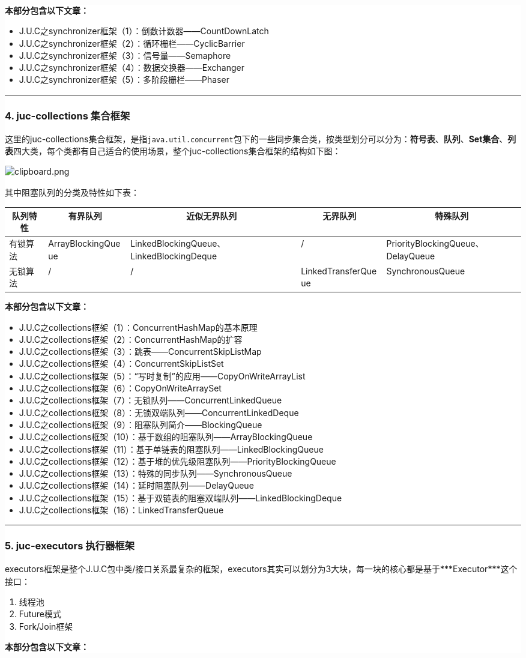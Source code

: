 **本部分包含以下文章：**

- J.U.C之synchronizer框架（1）：倒数计数器——CountDownLatch
- J.U.C之synchronizer框架（2）：循环栅栏——CyclicBarrier
- J.U.C之synchronizer框架（3）：信号量——Semaphore
- J.U.C之synchronizer框架（4）：数据交换器——Exchanger
- J.U.C之synchronizer框架（5）：多阶段栅栏——Phaser

------

### 4. juc-collections 集合框架

这里的juc-collections集合框架，是指`java.util.concurrent`包下的一些同步集合类，按类型划分可以分为：**符号表**、**队列**、**Set集合**、**列表**四大类，每个类都有自己适合的使用场景，整个juc-collections集合框架的结构如下图：

![clipboard.png](https://segmentfault.com/img/bVbfHAm)

其中阻塞队列的分类及特性如下表：

| 队列特性 | 有界队列           | 近似无界队列                             | 无界队列            | 特殊队列                          |
| -------- | ------------------ | ---------------------------------------- | ------------------- | --------------------------------- |
| 有锁算法 | ArrayBlockingQueue | LinkedBlockingQueue、LinkedBlockingDeque | /                   | PriorityBlockingQueue、DelayQueue |
| 无锁算法 | /                  | /                                        | LinkedTransferQueue | SynchronousQueue                  |

**本部分包含以下文章：**

- J.U.C之collections框架（1）：ConcurrentHashMap的基本原理
- J.U.C之collections框架（2）：ConcurrentHashMap的扩容
- J.U.C之collections框架（3）：跳表——ConcurrentSkipListMap
- J.U.C之collections框架（4）：ConcurrentSkipListSet
- J.U.C之collections框架（5）：“写时复制”的应用——CopyOnWriteArrayList
- J.U.C之collections框架（6）：CopyOnWriteArraySet
- J.U.C之collections框架（7）：无锁队列——ConcurrentLinkedQueue
- J.U.C之collections框架（8）：无锁双端队列——ConcurrentLinkedDeque
- J.U.C之collections框架（9）：阻塞队列简介——BlockingQueue
- J.U.C之collections框架（10）：基于数组的阻塞队列——ArrayBlockingQueue
- J.U.C之collections框架（11）：基于单链表的阻塞队列——LinkedBlockingQueue
- J.U.C之collections框架（12）：基于堆的优先级阻塞队列——PriorityBlockingQueue
- J.U.C之collections框架（13）：特殊的同步队列——SynchronousQueue
- J.U.C之collections框架（14）：延时阻塞队列——DelayQueue
- J.U.C之collections框架（15）：基于双链表的阻塞双端队列——LinkedBlockingDeque
- J.U.C之collections框架（16）：LinkedTransferQueue

------

### 5. juc-executors 执行器框架

executors框架是整个J.U.C包中类/接口关系最复杂的框架，executors其实可以划分为3大块，每一块的核心都是基于***Executor\***这个接口：

1. 线程池
2. Future模式
3. Fork/Join框架

**本部分包含以下文章：**
